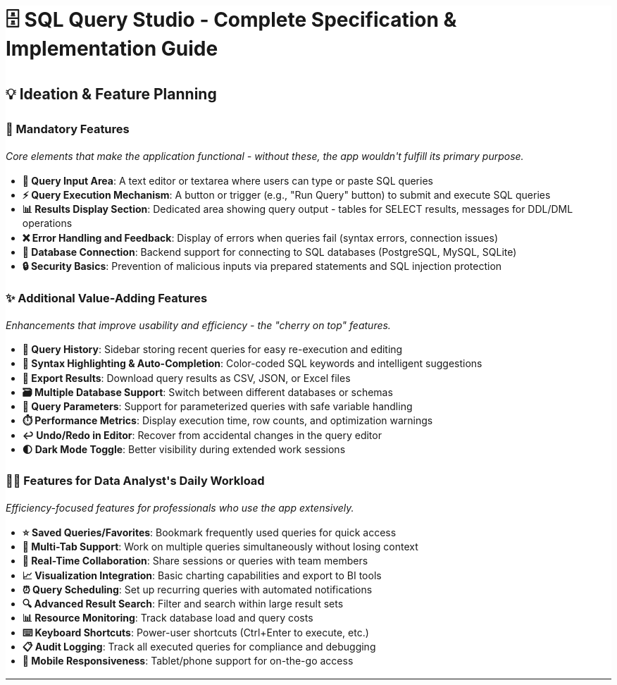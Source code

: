 # 🗄️ SQL Query Studio - Complete Specification & Implementation Guide

## 💡 Ideation & Feature Planning

### 🔧 Mandatory Features

_Core elements that make the application functional - without these, the app wouldn't fulfill its primary purpose._

- **📝 Query Input Area**: A text editor or textarea where users can type or paste SQL queries
- **⚡ Query Execution Mechanism**: A button or trigger (e.g., "Run Query" button) to submit and execute SQL queries
- **📊 Results Display Section**: Dedicated area showing query output - tables for SELECT results, messages for DDL/DML operations
- **❌ Error Handling and Feedback**: Display of errors when queries fail (syntax errors, connection issues)
- **🔌 Database Connection**: Backend support for connecting to SQL databases (PostgreSQL, MySQL, SQLite)
- **🔒 Security Basics**: Prevention of malicious inputs via prepared statements and SQL injection protection

### ✨ Additional Value-Adding Features

_Enhancements that improve usability and efficiency - the "cherry on top" features._

- **📜 Query History**: Sidebar storing recent queries for easy re-execution and editing
- **🎨 Syntax Highlighting & Auto-Completion**: Color-coded SQL keywords and intelligent suggestions
- **💾 Export Results**: Download query results as CSV, JSON, or Excel files
- **🗃️ Multiple Database Support**: Switch between different databases or schemas
- **📐 Query Parameters**: Support for parameterized queries with safe variable handling
- **⏱️ Performance Metrics**: Display execution time, row counts, and optimization warnings
- **↩️ Undo/Redo in Editor**: Recover from accidental changes in the query editor
- **🌓 Dark Mode Toggle**: Better visibility during extended work sessions

### 👩‍💼 Features for Data Analyst's Daily Workload

_Efficiency-focused features for professionals who use the app extensively._

- **⭐ Saved Queries/Favorites**: Bookmark frequently used queries for quick access
- **📑 Multi-Tab Support**: Work on multiple queries simultaneously without losing context
- **👥 Real-Time Collaboration**: Share sessions or queries with team members
- **📈 Visualization Integration**: Basic charting capabilities and export to BI tools
- **⏰ Query Scheduling**: Set up recurring queries with automated notifications
- **🔍 Advanced Result Search**: Filter and search within large result sets
- **📊 Resource Monitoring**: Track database load and query costs
- **⌨️ Keyboard Shortcuts**: Power-user shortcuts (Ctrl+Enter to execute, etc.)
- **📋 Audit Logging**: Track all executed queries for compliance and debugging
- **📱 Mobile Responsiveness**: Tablet/phone support for on-the-go access

---
